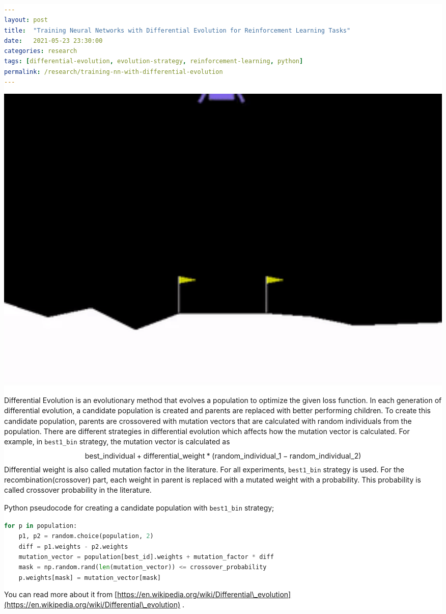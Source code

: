 ```yaml
---
layout: post
title:  "Training Neural Networks with Differential Evolution for Reinforcement Learning Tasks"
date:   2021-05-23 23:30:00
categories: research
tags: [differential-evolution, evolution-strategy, reinforcement-learning, python]
permalink: /research/training-nn-with-differential-evolution
---
```


<div>
<center>
<img src="/assets/images/de/lunarlander.gif" width=100%>
</center>
</div>

Differential Evolution is an evolutionary method that evolves a population to optimize the given loss function. In each generation of differential evolution, a candidate population is created and parents are replaced with better performing children. To create this candidate population, parents are crossovered with mutation vectors that are
calculated with random individuals from the population. There are different strategies in differential evolution which affects how the mutation vector is calculated. For example, in `best1_bin` strategy, the mutation vector is calculated as $$\text{best\_individual} + \text{differential\_weight} * (\text{random\_individual}\_1 - \text{random\_individual}\_2)$$ Differential weight is also called mutation factor in the literature. For all experiments, `best1_bin` strategy is used.
For the recombination(crossover) part, each weight in parent is replaced with a mutated weight with a probability. This probability is called crossover probability in the literature.

Python pseudocode for creating a candidate population with `best1_bin` strategy;

```python
for p in population:
    p1, p2 = random.choice(population, 2)
    diff = p1.weights - p2.weights
    mutation_vector = population[best_id].weights + mutation_factor * diff
    mask = np.random.rand(len(mutation_vector)) <= crossover_probability 
    p.weights[mask] = mutation_vector[mask]
```

You can read more about it from [https://en.wikipedia.org/wiki/Differential\_evolution](https://en.wikipedia.org/wiki/Differential\_evolution) .
